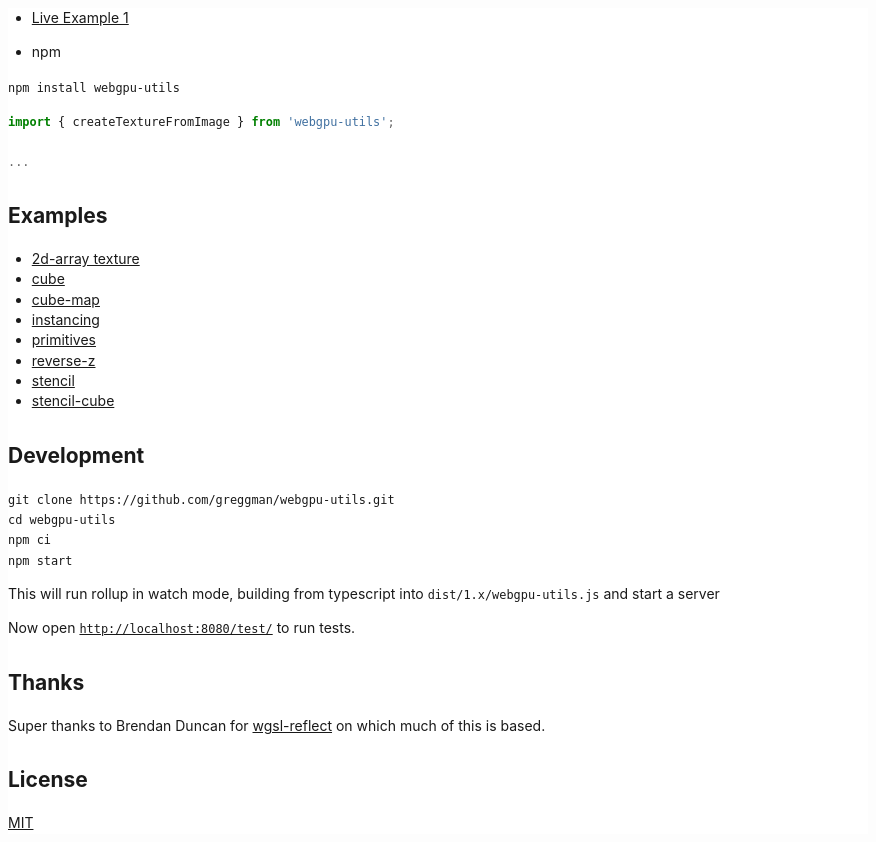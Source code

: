 * [Live Example 1](https://jsgist.org/?src=30dfc8cb81777219dd9e91d9471452d0)

* npm

```sh
npm install webgpu-utils
```

```js
import { createTextureFromImage } from 'webgpu-utils';

...
```

## <a id="examples"></a> Examples

* [2d-array texture](examples/2d-array.html)
* [cube](examples/cube.html)
* [cube-map](examples/cube-map.html)
* [instancing](examples/instancing.html)
* [primitives](examples/primitives.html)
* [reverse-z](examples/reverse-z.html)
* [stencil](examples/stencil.html)
* [stencil-cube](examples/stencil-cube.html)

## Development

```
git clone https://github.com/greggman/webgpu-utils.git
cd webgpu-utils
npm ci
npm start
```

This will run rollup in watch mode, building from typescript into
`dist/1.x/webgpu-utils.js` and start a server

Now open [`http://localhost:8080/test/`](http://localhost:8080/test/) to run tests.

## Thanks

Super thanks to Brendan Duncan for [wgsl-reflect](https://github.com/brendan-duncan/wgsl_reflect) on which much of this is based.

## License

[MIT](LICENSE.md)
